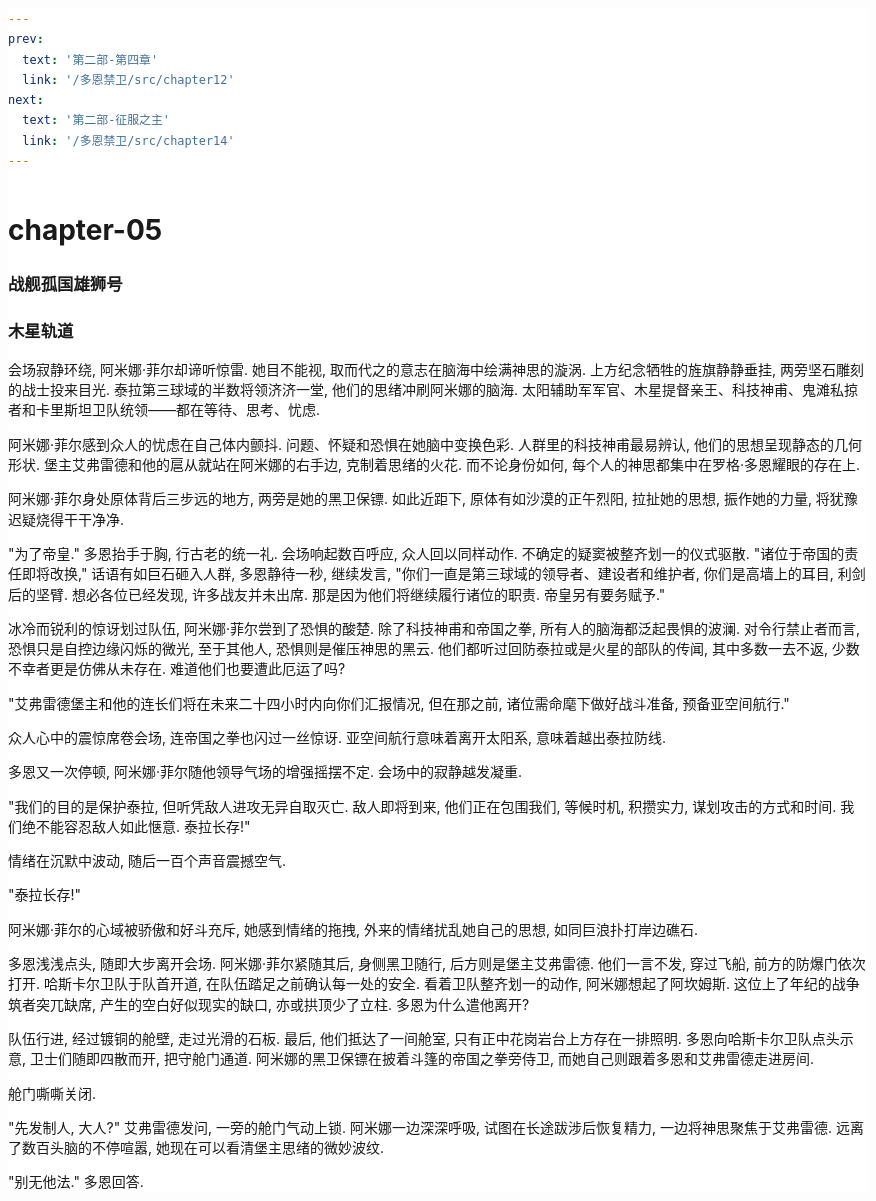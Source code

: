 ```yaml
---
prev:
  text: '第二部-第四章'
  link: '/多恩禁卫/src/chapter12'
next:
  text: '第二部-征服之主'
  link: '/多恩禁卫/src/chapter14'
---
```


# chapter-05

### 战舰孤国雄狮号

### 木星轨道

会场寂静环绕, 阿米娜·菲尔却谛听惊雷. 她目不能视, 取而代之的意志在脑海中绘满神思的漩涡. 上方纪念牺牲的旌旗静静垂挂, 两旁坚石雕刻的战士投来目光. 泰拉第三球域的半数将领济济一堂, 他们的思绪冲刷阿米娜的脑海. 太阳辅助军军官、木星提督亲王、科技神甫、鬼滩私掠者和卡里斯坦卫队统领——都在等待、思考、忧虑.

阿米娜·菲尔感到众人的忧虑在自己体内颤抖. 问题、怀疑和恐惧在她脑中变换色彩. 人群里的科技神甫最易辨认, 他们的思想呈现静态的几何形状. 堡主艾弗雷德和他的扈从就站在阿米娜的右手边, 克制着思绪的火花. 而不论身份如何, 每个人的神思都集中在罗格·多恩耀眼的存在上.

阿米娜·菲尔身处原体背后三步远的地方, 两旁是她的黑卫保镖. 如此近距下, 原体有如沙漠的正午烈阳, 拉扯她的思想, 振作她的力量, 将犹豫迟疑烧得干干净净.

"为了帝皇." 多恩抬手于胸, 行古老的统一礼. 会场响起数百呼应, 众人回以同样动作. 不确定的疑窦被整齐划一的仪式驱散. "诸位于帝国的责任即将改换," 话语有如巨石砸入人群, 多恩静待一秒, 继续发言, "你们一直是第三球域的领导者、建设者和维护者, 你们是高墙上的耳目, 利剑后的坚臂. 想必各位已经发现, 许多战友并未出席. 那是因为他们将继续履行诸位的职责. 帝皇另有要务赋予."

冰冷而锐利的惊讶划过队伍, 阿米娜·菲尔尝到了恐惧的酸楚. 除了科技神甫和帝国之拳, 所有人的脑海都泛起畏惧的波澜. 对令行禁止者而言, 恐惧只是自控边缘闪烁的微光, 至于其他人, 恐惧则是催压神思的黑云. 他们都听过回防泰拉或是火星的部队的传闻, 其中多数一去不返, 少数不幸者更是仿佛从未存在. 难道他们也要遭此厄运了吗?

"艾弗雷德堡主和他的连长们将在未来二十四小时内向你们汇报情况, 但在那之前, 诸位需命麾下做好战斗准备, 预备亚空间航行."

众人心中的震惊席卷会场, 连帝国之拳也闪过一丝惊讶. 亚空间航行意味着离开太阳系, 意味着越出泰拉防线.

多恩又一次停顿, 阿米娜·菲尔随他领导气场的增强摇摆不定. 会场中的寂静越发凝重.

"我们的目的是保护泰拉, 但听凭敌人进攻无异自取灭亡. 敌人即将到来, 他们正在包围我们, 等候时机, 积攒实力, 谋划攻击的方式和时间. 我们绝不能容忍敌人如此惬意. 泰拉长存!"

情绪在沉默中波动, 随后一百个声音震撼空气.

"泰拉长存!"

阿米娜·菲尔的心域被骄傲和好斗充斥, 她感到情绪的拖拽, 外来的情绪扰乱她自己的思想, 如同巨浪扑打岸边礁石.

多恩浅浅点头, 随即大步离开会场. 阿米娜·菲尔紧随其后, 身侧黑卫随行, 后方则是堡主艾弗雷德. 他们一言不发, 穿过飞船, 前方的防爆门依次打开. 哈斯卡尔卫队于队首开道, 在队伍踏足之前确认每一处的安全. 看着卫队整齐划一的动作, 阿米娜想起了阿坎姆斯. 这位上了年纪的战争筑者突兀缺席, 产生的空白好似现实的缺口, 亦或拱顶少了立柱. 多恩为什么遣他离开?

队伍行进, 经过镀铜的舱壁, 走过光滑的石板. 最后, 他们抵达了一间舱室, 只有正中花岗岩台上方存在一排照明. 多恩向哈斯卡尔卫队点头示意, 卫士们随即四散而开, 把守舱门通道. 阿米娜的黑卫保镖在披着斗篷的帝国之拳旁侍卫, 而她自己则跟着多恩和艾弗雷德走进房间.

舱门嘶嘶关闭.

"先发制人, 大人?" 艾弗雷德发问, 一旁的舱门气动上锁. 阿米娜一边深深呼吸, 试图在长途跋涉后恢复精力, 一边将神思聚焦于艾弗雷德. 远离了数百头脑的不停喧嚣, 她现在可以看清堡主思绪的微妙波纹.

"别无他法." 多恩回答.
